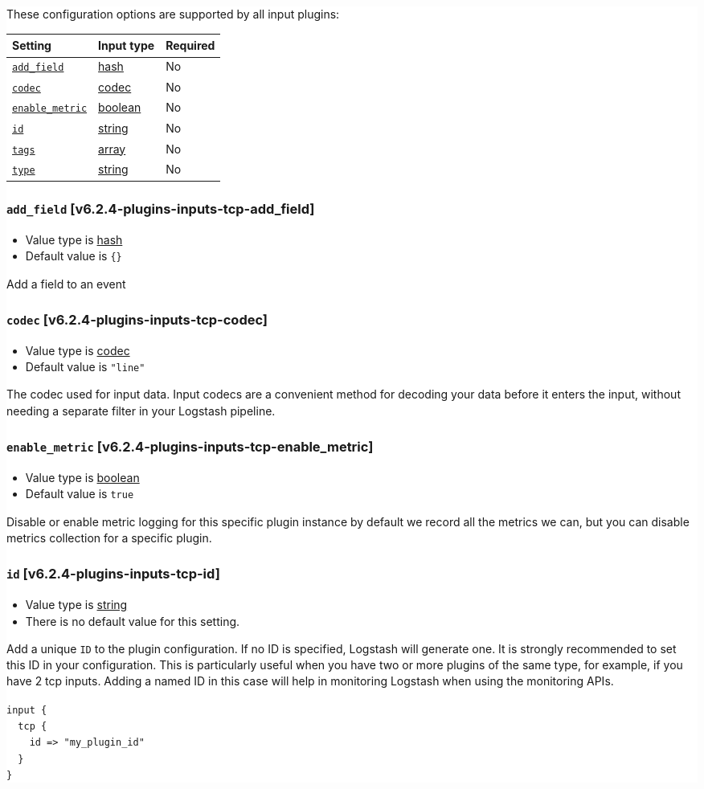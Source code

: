 These configuration options are supported by all input plugins:

| Setting | Input type | Required |
| :- | :- | :- |
| [`add_field`](v6-2-4-plugins-inputs-tcp.md#v6.2.4-plugins-inputs-tcp-add_field) | [hash](/lsr/value-types.md#hash) | No |
| [`codec`](v6-2-4-plugins-inputs-tcp.md#v6.2.4-plugins-inputs-tcp-codec) | [codec](/lsr/value-types.md#codec) | No |
| [`enable_metric`](v6-2-4-plugins-inputs-tcp.md#v6.2.4-plugins-inputs-tcp-enable_metric) | [boolean](/lsr/value-types.md#boolean) | No |
| [`id`](v6-2-4-plugins-inputs-tcp.md#v6.2.4-plugins-inputs-tcp-id) | [string](/lsr/value-types.md#string) | No |
| [`tags`](v6-2-4-plugins-inputs-tcp.md#v6.2.4-plugins-inputs-tcp-tags) | [array](/lsr/value-types.md#array) | No |
| [`type`](v6-2-4-plugins-inputs-tcp.md#v6.2.4-plugins-inputs-tcp-type) | [string](/lsr/value-types.md#string) | No |

### `add_field` [v6.2.4-plugins-inputs-tcp-add_field]

* Value type is [hash](/lsr/value-types.md#hash)
* Default value is `{}`

Add a field to an event

### `codec` [v6.2.4-plugins-inputs-tcp-codec]

* Value type is [codec](/lsr/value-types.md#codec)
* Default value is `"line"`

The codec used for input data. Input codecs are a convenient method for decoding your data before it enters the input, without needing a separate filter in your Logstash pipeline.

### `enable_metric` [v6.2.4-plugins-inputs-tcp-enable_metric]

* Value type is [boolean](/lsr/value-types.md#boolean)
* Default value is `true`

Disable or enable metric logging for this specific plugin instance by default we record all the metrics we can, but you can disable metrics collection for a specific plugin.

### `id` [v6.2.4-plugins-inputs-tcp-id]

* Value type is [string](/lsr/value-types.md#string)
* There is no default value for this setting.

Add a unique `ID` to the plugin configuration. If no ID is specified, Logstash will generate one. It is strongly recommended to set this ID in your configuration. This is particularly useful when you have two or more plugins of the same type, for example, if you have 2 tcp inputs. Adding a named ID in this case will help in monitoring Logstash when using the monitoring APIs.

```
input {
  tcp {
    id => "my_plugin_id"
  }
}
```
